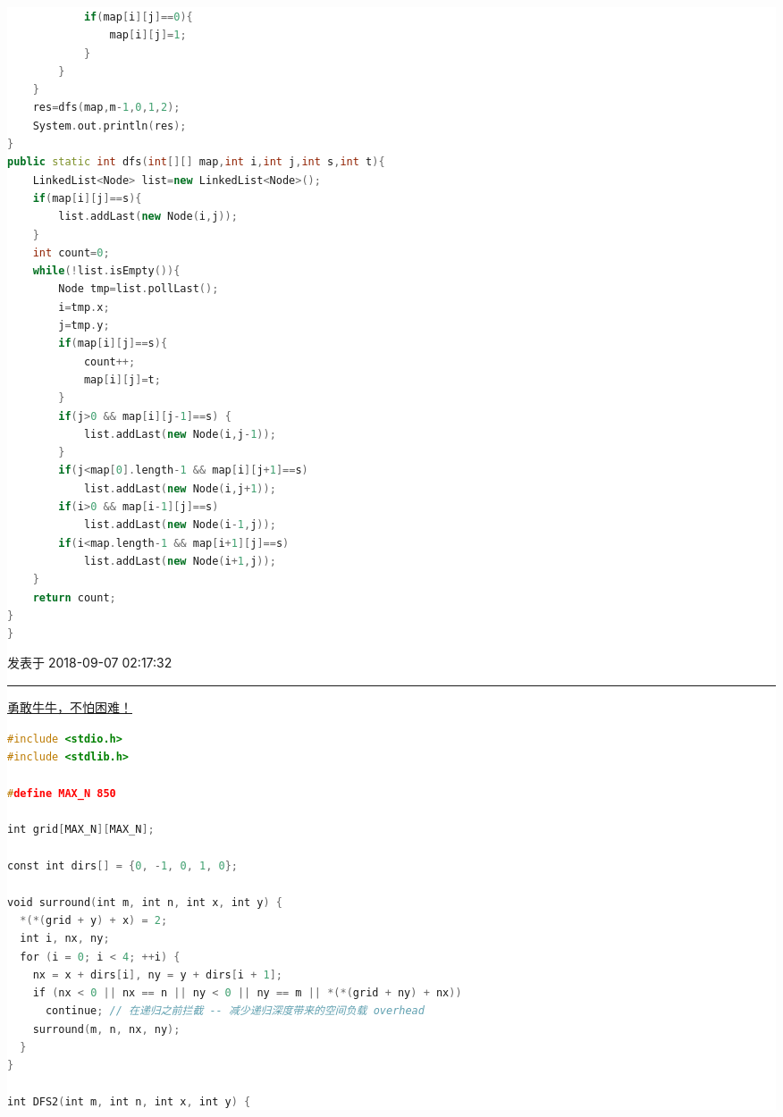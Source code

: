 ```cpp
            if(map[i][j]==0){
                map[i][j]=1;
            }
        }
    }
    res=dfs(map,m-1,0,1,2);
    System.out.println(res);
}
public static int dfs(int[][] map,int i,int j,int s,int t){
    LinkedList<Node> list=new LinkedList<Node>();
    if(map[i][j]==s){
        list.addLast(new Node(i,j));
    }
    int count=0;
    while(!list.isEmpty()){
        Node tmp=list.pollLast();
        i=tmp.x;
        j=tmp.y;
        if(map[i][j]==s){
            count++;
            map[i][j]=t;
        }
        if(j>0 && map[i][j-1]==s) {
            list.addLast(new Node(i,j-1));
        }
        if(j<map[0].length-1 && map[i][j+1]==s)
            list.addLast(new Node(i,j+1));
        if(i>0 && map[i-1][j]==s) 
            list.addLast(new Node(i-1,j));
        if(i<map.length-1 && map[i+1][j]==s)
            list.addLast(new Node(i+1,j));
    }
    return count;
}
}
```

发表于 2018-09-07 02:17:32

* * *

[勇敢牛牛，不怕困难！](https://www.nowcoder.com/profile/840813925)

```cpp
#include <stdio.h>
#include <stdlib.h>

#define MAX_N 850

int grid[MAX_N][MAX_N];

const int dirs[] = {0, -1, 0, 1, 0};

void surround(int m, int n, int x, int y) {
  *(*(grid + y) + x) = 2;
  int i, nx, ny;
  for (i = 0; i < 4; ++i) {
    nx = x + dirs[i], ny = y + dirs[i + 1];
    if (nx < 0 || nx == n || ny < 0 || ny == m || *(*(grid + ny) + nx))
      continue; // 在递归之前拦截 -- 减少递归深度带来的空间负载 overhead
    surround(m, n, nx, ny);
  }
}

int DFS2(int m, int n, int x, int y) {  
```